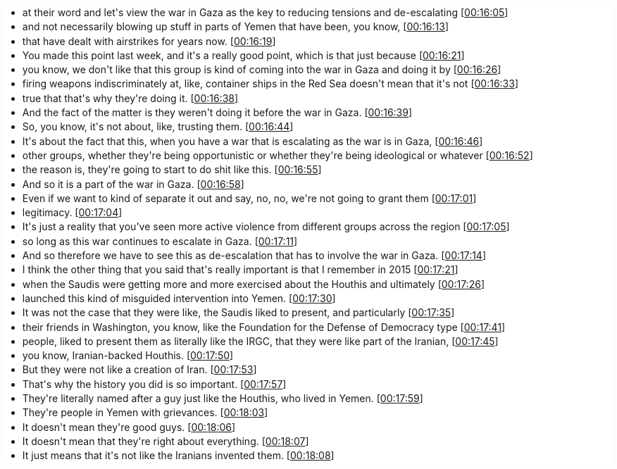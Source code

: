 *  at their word and let's view the war in Gaza as the key to reducing tensions and de-escalating [[00:16:05](https://www.youtube.com/watch?v=qx1jJUjLLc0&t=965.4399999999999s)]
*  and not necessarily blowing up stuff in parts of Yemen that have been, you know, [[00:16:13](https://www.youtube.com/watch?v=qx1jJUjLLc0&t=973.76s)]
*  that have dealt with airstrikes for years now. [[00:16:19](https://www.youtube.com/watch?v=qx1jJUjLLc0&t=979.12s)]
*  You made this point last week, and it's a really good point, which is that just because [[00:16:21](https://www.youtube.com/watch?v=qx1jJUjLLc0&t=981.04s)]
*  you know, we don't like that this group is kind of coming into the war in Gaza and doing it by [[00:16:26](https://www.youtube.com/watch?v=qx1jJUjLLc0&t=986.72s)]
*  firing weapons indiscriminately at, like, container ships in the Red Sea doesn't mean that it's not [[00:16:33](https://www.youtube.com/watch?v=qx1jJUjLLc0&t=993.68s)]
*  true that that's why they're doing it. [[00:16:38](https://www.youtube.com/watch?v=qx1jJUjLLc0&t=998.4s)]
*  And the fact of the matter is they weren't doing it before the war in Gaza. [[00:16:39](https://www.youtube.com/watch?v=qx1jJUjLLc0&t=999.92s)]
*  So, you know, it's not about, like, trusting them. [[00:16:44](https://www.youtube.com/watch?v=qx1jJUjLLc0&t=1004.4s)]
*  It's about the fact that this, when you have a war that is escalating as the war is in Gaza, [[00:16:46](https://www.youtube.com/watch?v=qx1jJUjLLc0&t=1006.8s)]
*  other groups, whether they're being opportunistic or whether they're being ideological or whatever [[00:16:52](https://www.youtube.com/watch?v=qx1jJUjLLc0&t=1012.16s)]
*  the reason is, they're going to start to do shit like this. [[00:16:55](https://www.youtube.com/watch?v=qx1jJUjLLc0&t=1015.8399999999999s)]
*  And so it is a part of the war in Gaza. [[00:16:58](https://www.youtube.com/watch?v=qx1jJUjLLc0&t=1018.64s)]
*  Even if we want to kind of separate it out and say, no, no, we're not going to grant them [[00:17:01](https://www.youtube.com/watch?v=qx1jJUjLLc0&t=1021.12s)]
*  legitimacy. [[00:17:04](https://www.youtube.com/watch?v=qx1jJUjLLc0&t=1024.8000000000002s)]
*  It's just a reality that you've seen more active violence from different groups across the region [[00:17:05](https://www.youtube.com/watch?v=qx1jJUjLLc0&t=1025.2800000000002s)]
*  so long as this war continues to escalate in Gaza. [[00:17:11](https://www.youtube.com/watch?v=qx1jJUjLLc0&t=1031.5200000000002s)]
*  And so therefore we have to see this as de-escalation that has to involve the war in Gaza. [[00:17:14](https://www.youtube.com/watch?v=qx1jJUjLLc0&t=1034.16s)]
*  I think the other thing that you said that's really important is that I remember in 2015 [[00:17:21](https://www.youtube.com/watch?v=qx1jJUjLLc0&t=1041.3600000000001s)]
*  when the Saudis were getting more and more exercised about the Houthis and ultimately [[00:17:26](https://www.youtube.com/watch?v=qx1jJUjLLc0&t=1046.5600000000002s)]
*  launched this kind of misguided intervention into Yemen. [[00:17:30](https://www.youtube.com/watch?v=qx1jJUjLLc0&t=1050.88s)]
*  It was not the case that they were like, the Saudis liked to present, and particularly [[00:17:35](https://www.youtube.com/watch?v=qx1jJUjLLc0&t=1055.68s)]
*  their friends in Washington, you know, like the Foundation for the Defense of Democracy type [[00:17:41](https://www.youtube.com/watch?v=qx1jJUjLLc0&t=1061.2800000000002s)]
*  people, liked to present them as literally like the IRGC, that they were like part of the Iranian, [[00:17:45](https://www.youtube.com/watch?v=qx1jJUjLLc0&t=1065.68s)]
*  you know, Iranian-backed Houthis. [[00:17:50](https://www.youtube.com/watch?v=qx1jJUjLLc0&t=1070.64s)]
*  But they were not like a creation of Iran. [[00:17:53](https://www.youtube.com/watch?v=qx1jJUjLLc0&t=1073.5200000000002s)]
*  That's why the history you did is so important. [[00:17:57](https://www.youtube.com/watch?v=qx1jJUjLLc0&t=1077.5200000000002s)]
*  They're literally named after a guy just like the Houthis, who lived in Yemen. [[00:17:59](https://www.youtube.com/watch?v=qx1jJUjLLc0&t=1079.44s)]
*  They're people in Yemen with grievances. [[00:18:03](https://www.youtube.com/watch?v=qx1jJUjLLc0&t=1083.6000000000001s)]
*  It doesn't mean they're good guys. [[00:18:06](https://www.youtube.com/watch?v=qx1jJUjLLc0&t=1086.0s)]
*  It doesn't mean that they're right about everything. [[00:18:07](https://www.youtube.com/watch?v=qx1jJUjLLc0&t=1087.2s)]
*  It just means that it's not like the Iranians invented them. [[00:18:08](https://www.youtube.com/watch?v=qx1jJUjLLc0&t=1088.96s)]